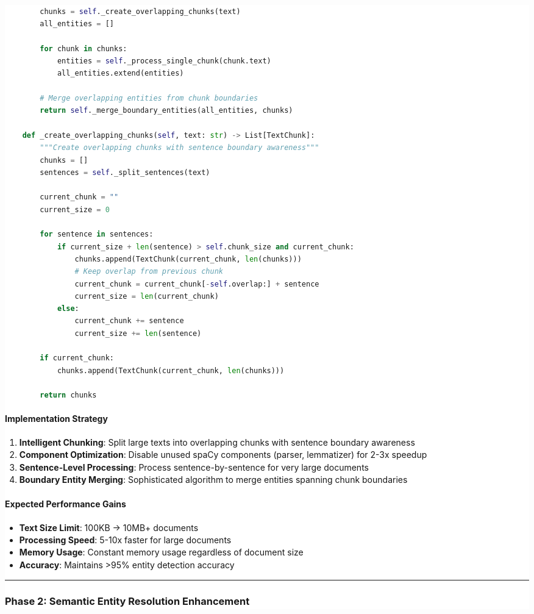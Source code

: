 ```python
        chunks = self._create_overlapping_chunks(text)
        all_entities = []
        
        for chunk in chunks:
            entities = self._process_single_chunk(chunk.text)
            all_entities.extend(entities)
        
        # Merge overlapping entities from chunk boundaries
        return self._merge_boundary_entities(all_entities, chunks)
    
    def _create_overlapping_chunks(self, text: str) -> List[TextChunk]:
        """Create overlapping chunks with sentence boundary awareness"""
        chunks = []
        sentences = self._split_sentences(text)
        
        current_chunk = ""
        current_size = 0
        
        for sentence in sentences:
            if current_size + len(sentence) > self.chunk_size and current_chunk:
                chunks.append(TextChunk(current_chunk, len(chunks)))
                # Keep overlap from previous chunk
                current_chunk = current_chunk[-self.overlap:] + sentence
                current_size = len(current_chunk)
            else:
                current_chunk += sentence
                current_size += len(sentence)
        
        if current_chunk:
            chunks.append(TextChunk(current_chunk, len(chunks)))
        
        return chunks
```

#### **Implementation Strategy**
1. **Intelligent Chunking**: Split large texts into overlapping chunks with sentence boundary awareness
2. **Component Optimization**: Disable unused spaCy components (parser, lemmatizer) for 2-3x speedup
3. **Sentence-Level Processing**: Process sentence-by-sentence for very large documents
4. **Boundary Entity Merging**: Sophisticated algorithm to merge entities spanning chunk boundaries

#### **Expected Performance Gains**
- **Text Size Limit**: 100KB → 10MB+ documents
- **Processing Speed**: 5-10x faster for large documents
- **Memory Usage**: Constant memory usage regardless of document size
- **Accuracy**: Maintains >95% entity detection accuracy

---

### Phase 2: Semantic Entity Resolution Enhancement
